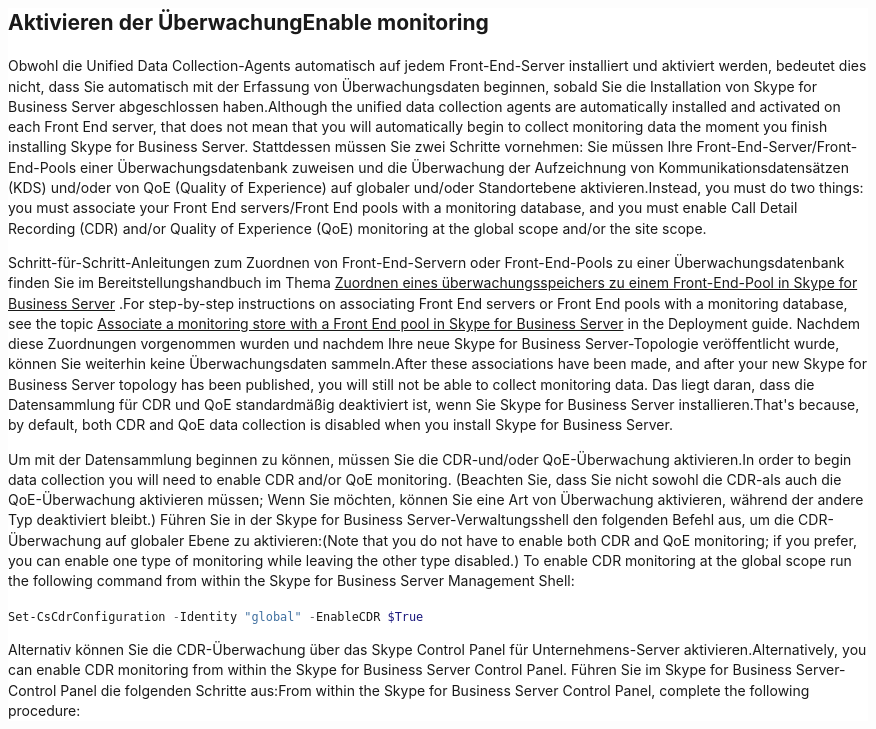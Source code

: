 ## <a name="enable-monitoring"></a><span data-ttu-id="11de8-151">Aktivieren der Überwachung</span><span class="sxs-lookup"><span data-stu-id="11de8-151">Enable monitoring</span></span>

<span data-ttu-id="11de8-152">Obwohl die Unified Data Collection-Agents automatisch auf jedem Front-End-Server installiert und aktiviert werden, bedeutet dies nicht, dass Sie automatisch mit der Erfassung von Überwachungsdaten beginnen, sobald Sie die Installation von Skype for Business Server abgeschlossen haben.</span><span class="sxs-lookup"><span data-stu-id="11de8-152">Although the unified data collection agents are automatically installed and activated on each Front End server, that does not mean that you will automatically begin to collect monitoring data the moment you finish installing Skype for Business Server.</span></span> <span data-ttu-id="11de8-153">Stattdessen müssen Sie zwei Schritte vornehmen: Sie müssen Ihre Front-End-Server/Front-End-Pools einer Überwachungsdatenbank zuweisen und die Überwachung der Aufzeichnung von Kommunikationsdatensätzen (KDS) und/oder von QoE (Quality of Experience) auf globaler und/oder Standortebene aktivieren.</span><span class="sxs-lookup"><span data-stu-id="11de8-153">Instead, you must do two things: you must associate your Front End servers/Front End pools with a monitoring database, and you must enable Call Detail Recording (CDR) and/or Quality of Experience (QoE) monitoring at the global scope and/or the site scope.</span></span>

<span data-ttu-id="11de8-154">Schritt-für-Schritt-Anleitungen zum Zuordnen von Front-End-Servern oder Front-End-Pools zu einer Überwachungsdatenbank finden Sie im Bereitstellungshandbuch im Thema [Zuordnen eines überwachungsspeichers zu einem Front-End-Pool in Skype for Business Server](associate-a-monitoring-store.md) .</span><span class="sxs-lookup"><span data-stu-id="11de8-154">For step-by-step instructions on associating Front End servers or Front End pools with a monitoring database, see the topic [Associate a monitoring store with a Front End pool in Skype for Business Server](associate-a-monitoring-store.md) in the Deployment guide.</span></span> <span data-ttu-id="11de8-155">Nachdem diese Zuordnungen vorgenommen wurden und nachdem Ihre neue Skype for Business Server-Topologie veröffentlicht wurde, können Sie weiterhin keine Überwachungsdaten sammeln.</span><span class="sxs-lookup"><span data-stu-id="11de8-155">After these associations have been made, and after your new Skype for Business Server topology has been published, you will still not be able to collect monitoring data.</span></span> <span data-ttu-id="11de8-156">Das liegt daran, dass die Datensammlung für CDR und QoE standardmäßig deaktiviert ist, wenn Sie Skype for Business Server installieren.</span><span class="sxs-lookup"><span data-stu-id="11de8-156">That's because, by default, both CDR and QoE data collection is disabled when you install Skype for Business Server.</span></span>

<span data-ttu-id="11de8-157">Um mit der Datensammlung beginnen zu können, müssen Sie die CDR-und/oder QoE-Überwachung aktivieren.</span><span class="sxs-lookup"><span data-stu-id="11de8-157">In order to begin data collection you will need to enable CDR and/or QoE monitoring.</span></span> <span data-ttu-id="11de8-158">(Beachten Sie, dass Sie nicht sowohl die CDR-als auch die QoE-Überwachung aktivieren müssen; Wenn Sie möchten, können Sie eine Art von Überwachung aktivieren, während der andere Typ deaktiviert bleibt.) Führen Sie in der Skype for Business Server-Verwaltungsshell den folgenden Befehl aus, um die CDR-Überwachung auf globaler Ebene zu aktivieren:</span><span class="sxs-lookup"><span data-stu-id="11de8-158">(Note that you do not have to enable both CDR and QoE monitoring; if you prefer, you can enable one type of monitoring while leaving the other type disabled.) To enable CDR monitoring at the global scope run the following command from within the Skype for Business Server Management Shell:</span></span>

```powershell
Set-CsCdrConfiguration -Identity "global" -EnableCDR $True
```

<span data-ttu-id="11de8-159">Alternativ können Sie die CDR-Überwachung über das Skype Control Panel für Unternehmens-Server aktivieren.</span><span class="sxs-lookup"><span data-stu-id="11de8-159">Alternatively, you can enable CDR monitoring from within the Skype for Business Server Control Panel.</span></span> <span data-ttu-id="11de8-160">Führen Sie im Skype for Business Server-Control Panel die folgenden Schritte aus:</span><span class="sxs-lookup"><span data-stu-id="11de8-160">From within the Skype for Business Server Control Panel, complete the following procedure:</span></span>
